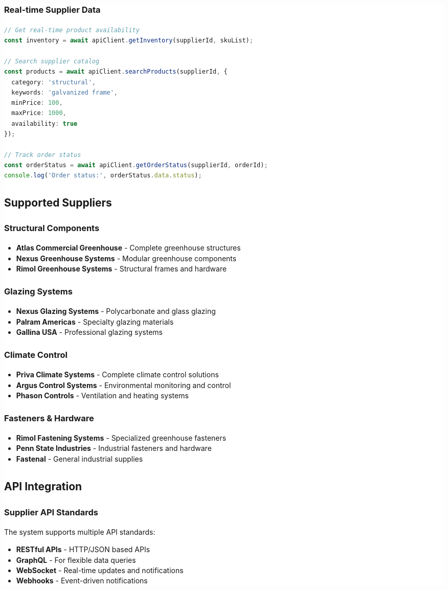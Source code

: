 ### Real-time Supplier Data

```typescript
// Get real-time product availability
const inventory = await apiClient.getInventory(supplierId, skuList);

// Search supplier catalog
const products = await apiClient.searchProducts(supplierId, {
  category: 'structural',
  keywords: 'galvanized frame',
  minPrice: 100,
  maxPrice: 1000,
  availability: true
});

// Track order status
const orderStatus = await apiClient.getOrderStatus(supplierId, orderId);
console.log('Order status:', orderStatus.data.status);
```

## Supported Suppliers

### Structural Components
- **Atlas Commercial Greenhouse** - Complete greenhouse structures
- **Nexus Greenhouse Systems** - Modular greenhouse components
- **Rimol Greenhouse Systems** - Structural frames and hardware

### Glazing Systems
- **Nexus Glazing Systems** - Polycarbonate and glass glazing
- **Palram Americas** - Specialty glazing materials
- **Gallina USA** - Professional glazing systems

### Climate Control
- **Priva Climate Systems** - Complete climate control solutions
- **Argus Control Systems** - Environmental monitoring and control
- **Phason Controls** - Ventilation and heating systems

### Fasteners & Hardware
- **Rimol Fastening Systems** - Specialized greenhouse fasteners
- **Penn State Industries** - Industrial fasteners and hardware
- **Fastenal** - General industrial supplies

## API Integration

### Supplier API Standards

The system supports multiple API standards:

- **RESTful APIs** - HTTP/JSON based APIs
- **GraphQL** - For flexible data queries
- **WebSocket** - Real-time updates and notifications
- **Webhooks** - Event-driven notifications
